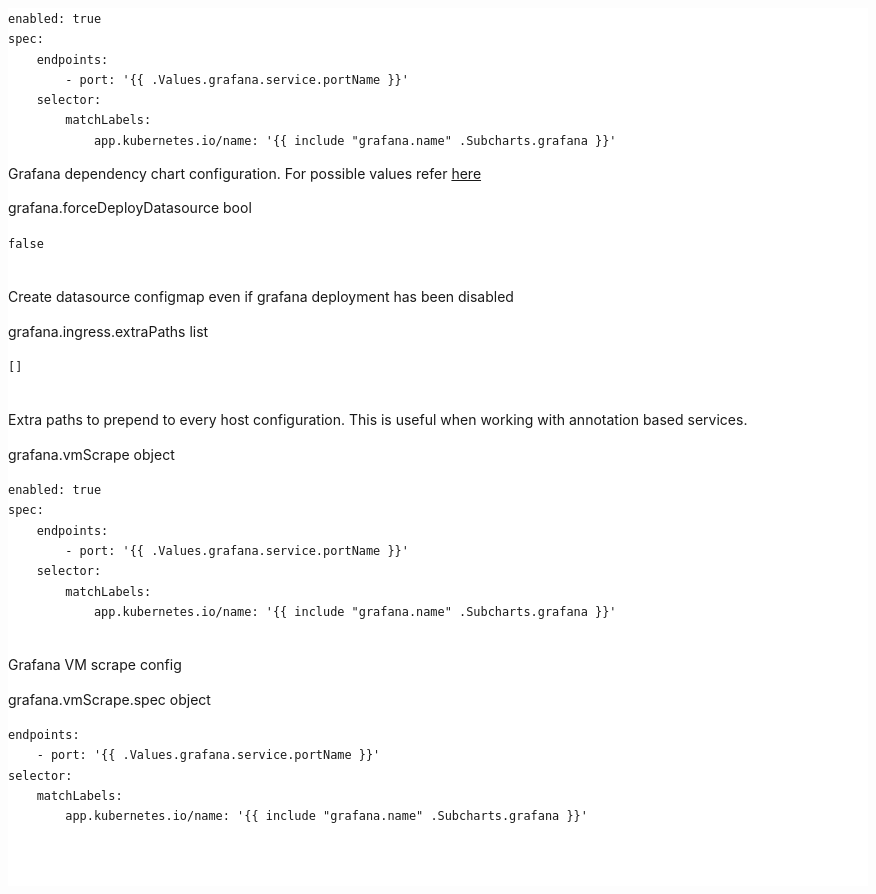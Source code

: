     enabled: true
    spec:
        endpoints:
            - port: '{{ .Values.grafana.service.portName }}'
        selector:
            matchLabels:
                app.kubernetes.io/name: '{{ include "grafana.name" .Subcharts.grafana }}'
</code>
</pre>
</td>
      <td><p>Grafana dependency chart configuration. For possible values refer <a href="https://github.com/grafana/helm-charts/tree/main/charts/grafana#configuration" target="_blank">here</a></p>
</td>
    </tr>
    <tr>
      <td>grafana.forceDeployDatasource</td>
      <td>bool</td>
      <td><pre class="helm-vars-default-value language-yaml" lang="">
<code class="language-yaml">false
</code>
</pre>
</td>
      <td><p>Create datasource configmap even if grafana deployment has been disabled</p>
</td>
    </tr>
    <tr>
      <td>grafana.ingress.extraPaths</td>
      <td>list</td>
      <td><pre class="helm-vars-default-value language-yaml" lang="plaintext">
<code class="language-yaml">[]
</code>
</pre>
</td>
      <td><p>Extra paths to prepend to every host configuration. This is useful when working with annotation based services.</p>
</td>
    </tr>
    <tr>
      <td>grafana.vmScrape</td>
      <td>object</td>
      <td><pre class="helm-vars-default-value language-yaml" lang="plaintext">
<code class="language-yaml">enabled: true
spec:
    endpoints:
        - port: '{{ .Values.grafana.service.portName }}'
    selector:
        matchLabels:
            app.kubernetes.io/name: '{{ include "grafana.name" .Subcharts.grafana }}'
</code>
</pre>
</td>
      <td><p>Grafana VM scrape config</p>
</td>
    </tr>
    <tr>
      <td>grafana.vmScrape.spec</td>
      <td>object</td>
      <td><pre class="helm-vars-default-value language-yaml" lang="plaintext">
<code class="language-yaml">endpoints:
    - port: '{{ .Values.grafana.service.portName }}'
selector:
    matchLabels:
        app.kubernetes.io/name: '{{ include "grafana.name" .Subcharts.grafana }}'
</code>